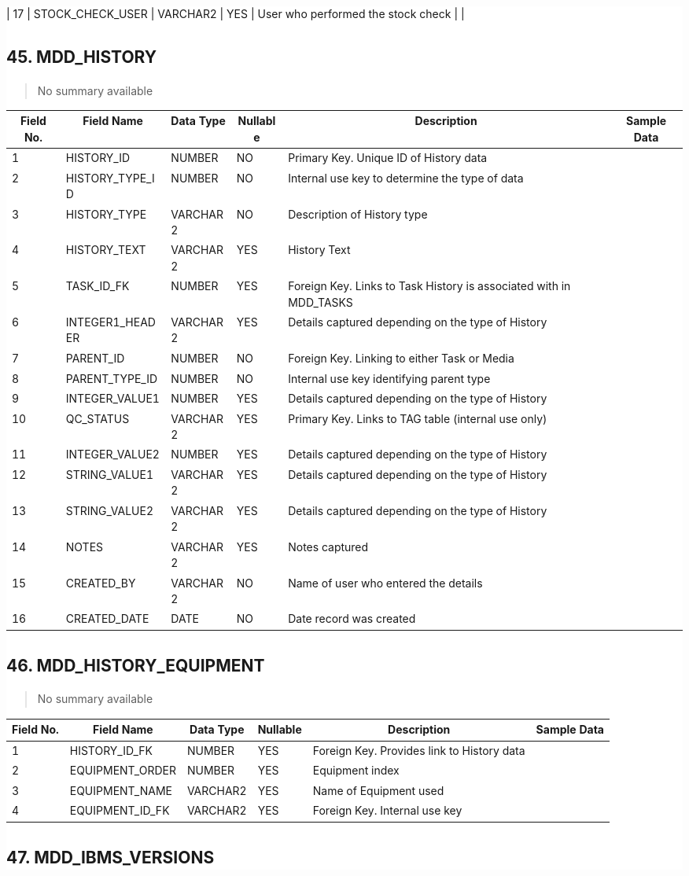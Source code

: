 | 17         | STOCK_CHECK_USER | VARCHAR2 | YES | User who performed the stock check |  |

## 45.  MDD_HISTORY

> No summary available

| Field No. | Field Name            | Data Type | Nullable | Description | Sample Data |
|-----------|-----------------------|-----------|----------|-------------|-------------|
| 1         | HISTORY_ID | NUMBER | NO | Primary Key.  Unique ID of History data |  |
| 2         | HISTORY_TYPE_ID | NUMBER | NO | Internal use key to determine the type of data |  |
| 3         | HISTORY_TYPE | VARCHAR2 | NO | Description of History type |  |
| 4         | HISTORY_TEXT | VARCHAR2 | YES | History Text |  |
| 5         | TASK_ID_FK | NUMBER | YES | Foreign Key.  Links to Task History is associated with in MDD_TASKS |  |
| 6         | INTEGER1_HEADER | VARCHAR2 | YES | Details captured depending on the type of History |  |
| 7         | PARENT_ID | NUMBER | NO | Foreign Key.  Linking to either Task or Media |  |
| 8         | PARENT_TYPE_ID | NUMBER | NO | Internal use key identifying parent type |  |
| 9         | INTEGER_VALUE1 | NUMBER | YES | Details captured depending on the type of History |  |
| 10         | QC_STATUS | VARCHAR2 | YES | Primary Key.  Links to TAG table (internal use only) |  |
| 11         | INTEGER_VALUE2 | NUMBER | YES | Details captured depending on the type of History |  |
| 12         | STRING_VALUE1 | VARCHAR2 | YES | Details captured depending on the type of History |  |
| 13         | STRING_VALUE2 | VARCHAR2 | YES | Details captured depending on the type of History |  |
| 14         | NOTES | VARCHAR2 | YES | Notes captured |  |
| 15         | CREATED_BY | VARCHAR2 | NO | Name of user who entered the details |  |
| 16         | CREATED_DATE | DATE | NO | Date record was created |  |

## 46.  MDD_HISTORY_EQUIPMENT

> No summary available

| Field No. | Field Name            | Data Type | Nullable | Description | Sample Data |
|-----------|-----------------------|-----------|----------|-------------|-------------|
| 1         | HISTORY_ID_FK | NUMBER | YES | Foreign Key.  Provides link to History data |  |
| 2         | EQUIPMENT_ORDER | NUMBER | YES | Equipment index |  |
| 3         | EQUIPMENT_NAME | VARCHAR2 | YES | Name of Equipment used |  |
| 4         | EQUIPMENT_ID_FK | VARCHAR2 | YES | Foreign Key.  Internal use key |  |

## 47.  MDD_IBMS_VERSIONS
